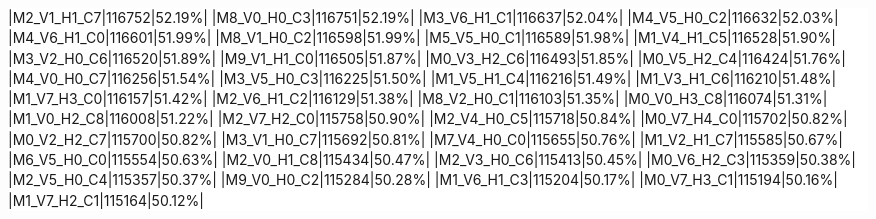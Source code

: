 |M2_V1_H1_C7|116752|52.19%|
|M8_V0_H0_C3|116751|52.19%|
|M3_V6_H1_C1|116637|52.04%|
|M4_V5_H0_C2|116632|52.03%|
|M4_V6_H1_C0|116601|51.99%|
|M8_V1_H0_C2|116598|51.99%|
|M5_V5_H0_C1|116589|51.98%|
|M1_V4_H1_C5|116528|51.90%|
|M3_V2_H0_C6|116520|51.89%|
|M9_V1_H1_C0|116505|51.87%|
|M0_V3_H2_C6|116493|51.85%|
|M0_V5_H2_C4|116424|51.76%|
|M4_V0_H0_C7|116256|51.54%|
|M3_V5_H0_C3|116225|51.50%|
|M1_V5_H1_C4|116216|51.49%|
|M1_V3_H1_C6|116210|51.48%|
|M1_V7_H3_C0|116157|51.42%|
|M2_V6_H1_C2|116129|51.38%|
|M8_V2_H0_C1|116103|51.35%|
|M0_V0_H3_C8|116074|51.31%|
|M1_V0_H2_C8|116008|51.22%|
|M2_V7_H2_C0|115758|50.90%|
|M2_V4_H0_C5|115718|50.84%|
|M0_V7_H4_C0|115702|50.82%|
|M0_V2_H2_C7|115700|50.82%|
|M3_V1_H0_C7|115692|50.81%|
|M7_V4_H0_C0|115655|50.76%|
|M1_V2_H1_C7|115585|50.67%|
|M6_V5_H0_C0|115554|50.63%|
|M2_V0_H1_C8|115434|50.47%|
|M2_V3_H0_C6|115413|50.45%|
|M0_V6_H2_C3|115359|50.38%|
|M2_V5_H0_C4|115357|50.37%|
|M9_V0_H0_C2|115284|50.28%|
|M1_V6_H1_C3|115204|50.17%|
|M0_V7_H3_C1|115194|50.16%|
|M1_V7_H2_C1|115164|50.12%|